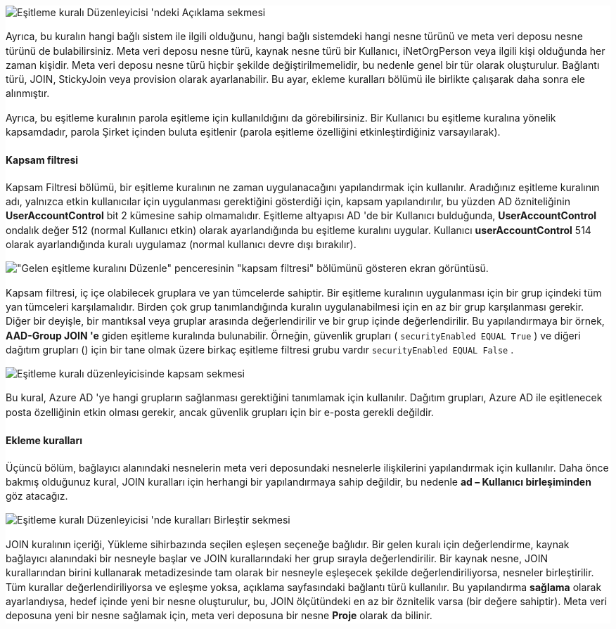 ![Eşitleme kuralı Düzenleyicisi 'ndeki Açıklama sekmesi](./media/concept-azure-ad-connect-sync-default-configuration/syncruledescription.png)

Ayrıca, bu kuralın hangi bağlı sistem ile ilgili olduğunu, hangi bağlı sistemdeki hangi nesne türünü ve meta veri deposu nesne türünü de bulabilirsiniz. Meta veri deposu nesne türü, kaynak nesne türü bir Kullanıcı, iNetOrgPerson veya ilgili kişi olduğunda her zaman kişidir. Meta veri deposu nesne türü hiçbir şekilde değiştirilmemelidir, bu nedenle genel bir tür olarak oluşturulur. Bağlantı türü, JOIN, StickyJoin veya provision olarak ayarlanabilir. Bu ayar, ekleme kuralları bölümü ile birlikte çalışarak daha sonra ele alınmıştır.

Ayrıca, bu eşitleme kuralının parola eşitleme için kullanıldığını da görebilirsiniz. Bir Kullanıcı bu eşitleme kuralına yönelik kapsamdadır, parola Şirket içinden buluta eşitlenir (parola eşitleme özelliğini etkinleştirdiğiniz varsayılarak).

#### <a name="scoping-filter"></a>Kapsam filtresi
Kapsam Filtresi bölümü, bir eşitleme kuralının ne zaman uygulanacağını yapılandırmak için kullanılır. Aradığınız eşitleme kuralının adı, yalnızca etkin kullanıcılar için uygulanması gerektiğini gösterdiği için, kapsam yapılandırılır, bu yüzden AD özniteliğinin **UserAccountControl** bit 2 kümesine sahip olmamalıdır. Eşitleme altyapısı AD 'de bir Kullanıcı bulduğunda, **UserAccountControl** ondalık değer 512 (normal Kullanıcı etkin) olarak ayarlandığında bu eşitleme kuralını uygular. Kullanıcı **userAccountControl** 514 olarak ayarlandığında kuralı uygulamaz (normal kullanıcı devre dışı bırakılır).

!["Gelen eşitleme kuralını Düzenle" penceresinin "kapsam filtresi" bölümünü gösteren ekran görüntüsü.](./media/concept-azure-ad-connect-sync-default-configuration/syncrulescopingfilter.png)

Kapsam filtresi, iç içe olabilecek gruplara ve yan tümcelerde sahiptir. Bir eşitleme kuralının uygulanması için bir grup içindeki tüm yan tümceleri karşılamalıdır. Birden çok grup tanımlandığında kuralın uygulanabilmesi için en az bir grup karşılanması gerekir. Diğer bir deyişle, bir mantıksal veya gruplar arasında değerlendirilir ve bir grup içinde değerlendirilir. Bu yapılandırmaya bir örnek, **AAD-Group JOIN 'e** giden eşitleme kuralında bulunabilir. Örneğin, güvenlik grupları ( `securityEnabled EQUAL True` ) ve diğeri dağıtım grupları () için bir tane olmak üzere birkaç eşitleme filtresi grubu vardır `securityEnabled EQUAL False` .

![Eşitleme kuralı düzenleyicisinde kapsam sekmesi](./media/concept-azure-ad-connect-sync-default-configuration/syncrulescopingfilterout.png)

Bu kural, Azure AD 'ye hangi grupların sağlanması gerektiğini tanımlamak için kullanılır. Dağıtım grupları, Azure AD ile eşitlenecek posta özelliğinin etkin olması gerekir, ancak güvenlik grupları için bir e-posta gerekli değildir.

#### <a name="join-rules"></a>Ekleme kuralları
Üçüncü bölüm, bağlayıcı alanındaki nesnelerin meta veri deposundaki nesnelerle ilişkilerini yapılandırmak için kullanılır. Daha önce bakmış olduğunuz kural, JOIN kuralları için herhangi bir yapılandırmaya sahip değildir, bu nedenle **ad – Kullanıcı birleşiminden** göz atacağız.

![Eşitleme kuralı Düzenleyicisi 'nde kuralları Birleştir sekmesi](./media/concept-azure-ad-connect-sync-default-configuration/syncrulejoinrules.png)

JOIN kuralının içeriği, Yükleme sihirbazında seçilen eşleşen seçeneğe bağlıdır. Bir gelen kuralı için değerlendirme, kaynak bağlayıcı alanındaki bir nesneyle başlar ve JOIN kurallarındaki her grup sırayla değerlendirilir. Bir kaynak nesne, JOIN kurallarından birini kullanarak metadizesinde tam olarak bir nesneyle eşleşecek şekilde değerlendiriliyorsa, nesneler birleştirilir. Tüm kurallar değerlendiriliyorsa ve eşleşme yoksa, açıklama sayfasındaki bağlantı türü kullanılır. Bu yapılandırma **sağlama** olarak ayarlandıysa, hedef içinde yeni bir nesne oluşturulur, bu, JOIN ölçütündeki en az bir öznitelik varsa (bir değere sahiptir). Meta veri deposuna yeni bir nesne sağlamak için, meta veri deposuna bir nesne **Proje** olarak da bilinir.
